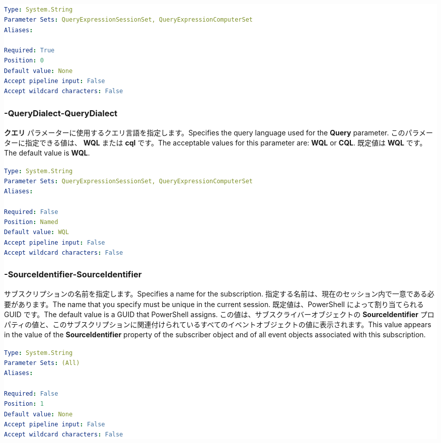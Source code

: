```yaml
Type: System.String
Parameter Sets: QueryExpressionSessionSet, QueryExpressionComputerSet
Aliases:

Required: True
Position: 0
Default value: None
Accept pipeline input: False
Accept wildcard characters: False
```

### <span data-ttu-id="f1852-172">-QueryDialect</span><span class="sxs-lookup"><span data-stu-id="f1852-172">-QueryDialect</span></span>

<span data-ttu-id="f1852-173">**クエリ** パラメーターに使用するクエリ言語を指定します。</span><span class="sxs-lookup"><span data-stu-id="f1852-173">Specifies the query language used for the **Query** parameter.</span></span> <span data-ttu-id="f1852-174">このパラメーターに指定できる値は、 **WQL** または **cql** です。</span><span class="sxs-lookup"><span data-stu-id="f1852-174">The acceptable values for this parameter are: **WQL** or **CQL**.</span></span> <span data-ttu-id="f1852-175">既定値は **WQL** です。</span><span class="sxs-lookup"><span data-stu-id="f1852-175">The default value is **WQL**.</span></span>

```yaml
Type: System.String
Parameter Sets: QueryExpressionSessionSet, QueryExpressionComputerSet
Aliases:

Required: False
Position: Named
Default value: WQL
Accept pipeline input: False
Accept wildcard characters: False
```

### <span data-ttu-id="f1852-176">-SourceIdentifier</span><span class="sxs-lookup"><span data-stu-id="f1852-176">-SourceIdentifier</span></span>

<span data-ttu-id="f1852-177">サブスクリプションの名前を指定します。</span><span class="sxs-lookup"><span data-stu-id="f1852-177">Specifies a name for the subscription.</span></span> <span data-ttu-id="f1852-178">指定する名前は、現在のセッション内で一意である必要があります。</span><span class="sxs-lookup"><span data-stu-id="f1852-178">The name that you specify must be unique in the current session.</span></span> <span data-ttu-id="f1852-179">既定値は、PowerShell によって割り当てられる GUID です。</span><span class="sxs-lookup"><span data-stu-id="f1852-179">The default value is a GUID that PowerShell assigns.</span></span> <span data-ttu-id="f1852-180">この値は、サブスクライバーオブジェクトの **SourceIdentifier** プロパティの値と、このサブスクリプションに関連付けられているすべてのイベントオブジェクトの値に表示されます。</span><span class="sxs-lookup"><span data-stu-id="f1852-180">This value appears in the value of the **SourceIdentifier** property of the subscriber object and of all event objects associated with this subscription.</span></span>

```yaml
Type: System.String
Parameter Sets: (All)
Aliases:

Required: False
Position: 1
Default value: None
Accept pipeline input: False
Accept wildcard characters: False
```
